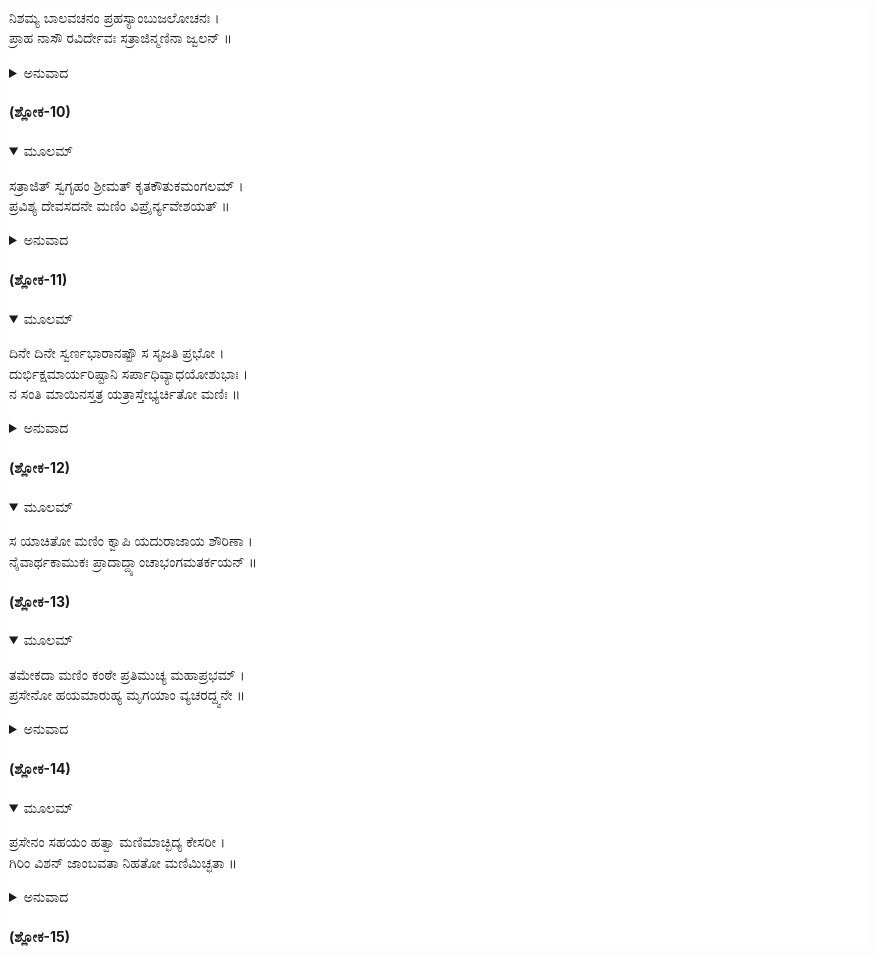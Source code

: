 ನಿಶಮ್ಯ ಬಾಲವಚನಂ ಪ್ರಹಸ್ಯಾಂಬುಜಲೋಚನಃ ।  
ಪ್ರಾಹ ನಾಸೌ ರವಿರ್ದೇವಃ ಸತ್ರಾಜಿನ್ಮಣಿನಾ ಜ್ವಲನ್ ॥
</details>

<details><summary>ಅನುವಾದ</summary></details>

#### (ಶ್ಲೋಕ-10)


<details open><summary>ಮೂಲಮ್</summary>

ಸತ್ರಾಜಿತ್ ಸ್ವಗೃಹಂ ಶ್ರೀಮತ್ ಕೃತಕೌತುಕಮಂಗಲಮ್ ।  
ಪ್ರವಿಶ್ಯ ದೇವಸದನೇ ಮಣಿಂ ವಿಪ್ರೈರ್ನ್ಯವೇಶಯತ್ ॥
</details>

<details><summary>ಅನುವಾದ</summary></details>

#### (ಶ್ಲೋಕ-11)


<details open><summary>ಮೂಲಮ್</summary>

ದಿನೇ ದಿನೇ ಸ್ವರ್ಣಭಾರಾನಷ್ಟೌ  ಸ ಸೃಜತಿ ಪ್ರಭೋ ।  
ದುರ್ಭಿಕ್ಷಮಾರ್ಯರಿಷ್ಟಾನಿ ಸರ್ಪಾಧಿವ್ಯಾಧಯೋಶುಭಾಃ ।  
ನ ಸಂತಿ ಮಾಯಿನಸ್ತತ್ರ ಯತ್ರಾಸ್ತೇಭ್ಯರ್ಚಿತೋ ಮಣಿಃ ॥
</details>

<details><summary>ಅನುವಾದ</summary></details>

#### (ಶ್ಲೋಕ-12)


<details open><summary>ಮೂಲಮ್</summary>

ಸ ಯಾಚಿತೋ ಮಣಿಂ ಕ್ವಾಪಿ ಯದುರಾಜಾಯ ಶೌರಿಣಾ ।  
ನೈವಾರ್ಥಕಾಮುಕಃ ಪ್ರಾದಾದ್ದ್ಯಾಂಚಾಭಂಗಮತರ್ಕಯನ್ ॥
</details>

#### (ಶ್ಲೋಕ-13)


<details open><summary>ಮೂಲಮ್</summary>

ತಮೇಕದಾ ಮಣಿಂ ಕಂಠೇ ಪ್ರತಿಮುಚ್ಯ ಮಹಾಪ್ರಭಮ್ ।  
ಪ್ರಸೇನೋ ಹಯಮಾರುಹ್ಯ ಮೃಗಯಾಂ ವ್ಯಚರದ್ದ್ವನೇ ॥
</details>

<details><summary>ಅನುವಾದ</summary></details>

#### (ಶ್ಲೋಕ-14)


<details open><summary>ಮೂಲಮ್</summary>

ಪ್ರಸೇನಂ ಸಹಯಂ ಹತ್ವಾ ಮಣಿಮಾಚ್ಛಿದ್ಯ ಕೇಸರೀ ।  
ಗಿರಿಂ ವಿಶನ್ ಜಾಂಬವತಾ ನಿಹತೋ ಮಣಿಮಿಚ್ಛತಾ ॥
</details>

<details><summary>ಅನುವಾದ</summary></details>

#### (ಶ್ಲೋಕ-15)
